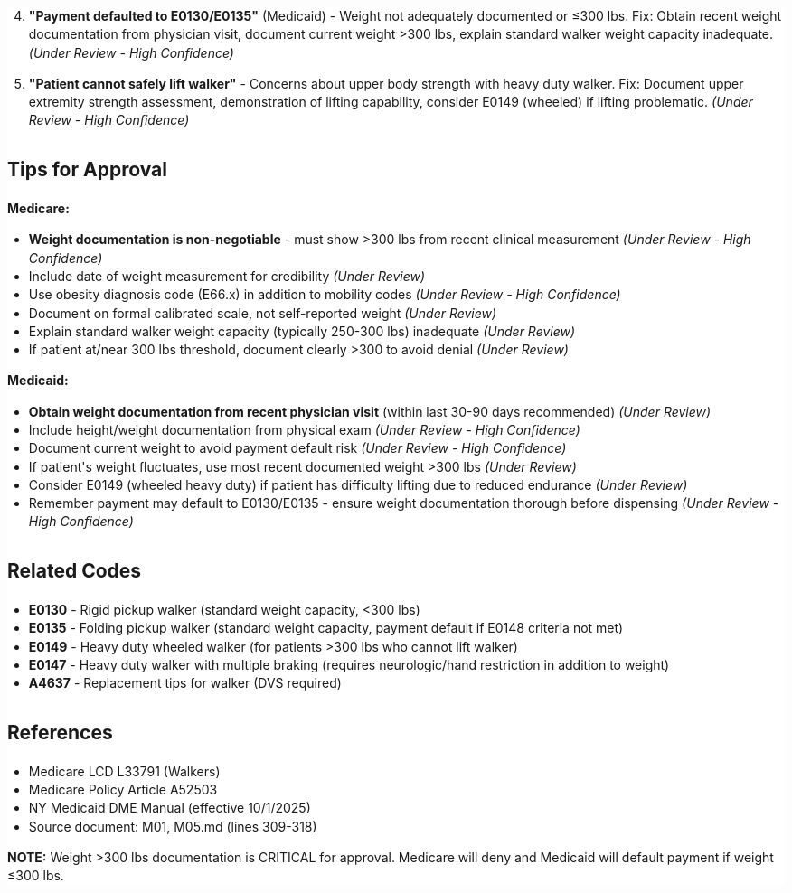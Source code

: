 4. **"Payment defaulted to E0130/E0135"** (Medicaid) - Weight not adequately documented or ≤300 lbs. Fix: Obtain recent weight documentation from physician visit, document current weight >300 lbs, explain standard walker weight capacity inadequate. *(Under Review - High Confidence)*

5. **"Patient cannot safely lift walker"** - Concerns about upper body strength with heavy duty walker. Fix: Document upper extremity strength assessment, demonstration of lifting capability, consider E0149 (wheeled) if lifting problematic. *(Under Review - High Confidence)*

## Tips for Approval

**Medicare:**
- **Weight documentation is non-negotiable** - must show >300 lbs from recent clinical measurement *(Under Review - High Confidence)*
- Include date of weight measurement for credibility *(Under Review)*
- Use obesity diagnosis code (E66.x) in addition to mobility codes *(Under Review - High Confidence)*
- Document on formal calibrated scale, not self-reported weight *(Under Review)*
- Explain standard walker weight capacity (typically 250-300 lbs) inadequate *(Under Review)*
- If patient at/near 300 lbs threshold, document clearly >300 to avoid denial *(Under Review)*

**Medicaid:**
- **Obtain weight documentation from recent physician visit** (within last 30-90 days recommended) *(Under Review)*
- Include height/weight documentation from physical exam *(Under Review - High Confidence)*
- Document current weight to avoid payment default risk *(Under Review - High Confidence)*
- If patient's weight fluctuates, use most recent documented weight >300 lbs *(Under Review)*
- Consider E0149 (wheeled heavy duty) if patient has difficulty lifting due to reduced endurance *(Under Review)*
- Remember payment may default to E0130/E0135 - ensure weight documentation thorough before dispensing *(Under Review - High Confidence)*

## Related Codes

- **E0130** - Rigid pickup walker (standard weight capacity, <300 lbs)
- **E0135** - Folding pickup walker (standard weight capacity, payment default if E0148 criteria not met)
- **E0149** - Heavy duty wheeled walker (for patients >300 lbs who cannot lift walker)
- **E0147** - Heavy duty walker with multiple braking (requires neurologic/hand restriction in addition to weight)
- **A4637** - Replacement tips for walker (DVS required)

## References

- Medicare LCD L33791 (Walkers)
- Medicare Policy Article A52503
- NY Medicaid DME Manual (effective 10/1/2025)
- Source document: M01, M05.md (lines 309-318)

**NOTE:** Weight >300 lbs documentation is CRITICAL for approval. Medicare will deny and Medicaid will default payment if weight ≤300 lbs.

